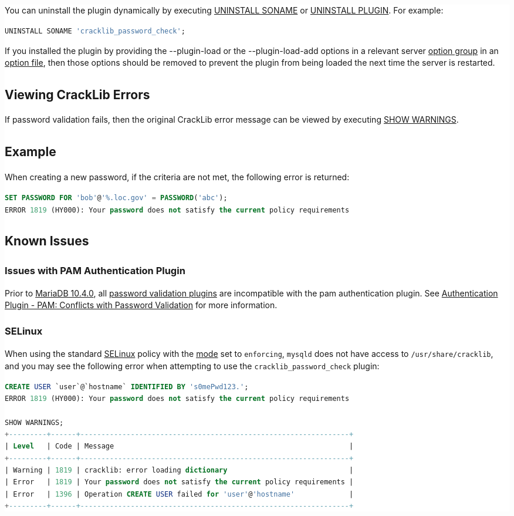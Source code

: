 You can uninstall the plugin dynamically by executing [UNINSTALL SONAME](/sql-statements-structure/sql-statements/administrative-sql-statements/plugin-sql-statements/uninstall-soname) or [UNINSTALL PLUGIN](/sql-statements-structure/sql-statements/administrative-sql-statements/plugin-sql-statements/uninstall-plugin). For example:

```sql
UNINSTALL SONAME 'cracklib_password_check';
```

If you installed the plugin by providing the <a undefined>--plugin-load</a> or the <a undefined>--plugin-load-add</a> options in a relevant server [option group](/kb/en/configuring-mariadb-with-option-files/#option-groups) in an [option file](/mariadb-administration/getting-installing-and-upgrading-mariadb/configuring-mariadb-with-option-files), then those options should be removed to prevent the plugin from being loaded the next time the server is restarted.

## Viewing CrackLib Errors

If password validation fails, then the original CrackLib error message can be viewed by executing [SHOW WARNINGS](/sql-statements-structure/sql-statements/administrative-sql-statements/show/show-warnings).

## Example

When creating a new password, if the criteria are not met, the following error is returned:

```sql
SET PASSWORD FOR 'bob'@'%.loc.gov' = PASSWORD('abc');
ERROR 1819 (HY000): Your password does not satisfy the current policy requirements
```

## Known Issues

### Issues with PAM Authentication Plugin

Prior to [MariaDB 10.4.0](/kb/en/mariadb-1040-release-notes/), all [password validation plugins](/columns-storage-engines-and-plugins/plugins/password-validation-plugins) are incompatible with the <a undefined>pam</a> authentication plugin. See [Authentication Plugin - PAM: Conflicts with Password Validation](/kb/en/authentication-plugin-pam/#conflicts-with-password-validation) for more information.

### SELinux

When using the standard [SELinux](/mariadb-administration/user-server-security/securing-mariadb/selinux) policy with the [mode](/kb/en/selinux/#changing-selinuxs-mode) set to `enforcing`, `mysqld` does not have access to `/usr/share/cracklib`, and you may see the following error when attempting to use the `cracklib_password_check` plugin:

```sql
CREATE USER `user`@`hostname` IDENTIFIED BY 's0mePwd123.';
ERROR 1819 (HY000): Your password does not satisfy the current policy requirements

SHOW WARNINGS;
+---------+------+----------------------------------------------------------------+
| Level   | Code | Message                                                        |
+---------+------+----------------------------------------------------------------+
| Warning | 1819 | cracklib: error loading dictionary                             |
| Error   | 1819 | Your password does not satisfy the current policy requirements |
| Error   | 1396 | Operation CREATE USER failed for 'user'@'hostname'             |
+---------+------+----------------------------------------------------------------+
```
